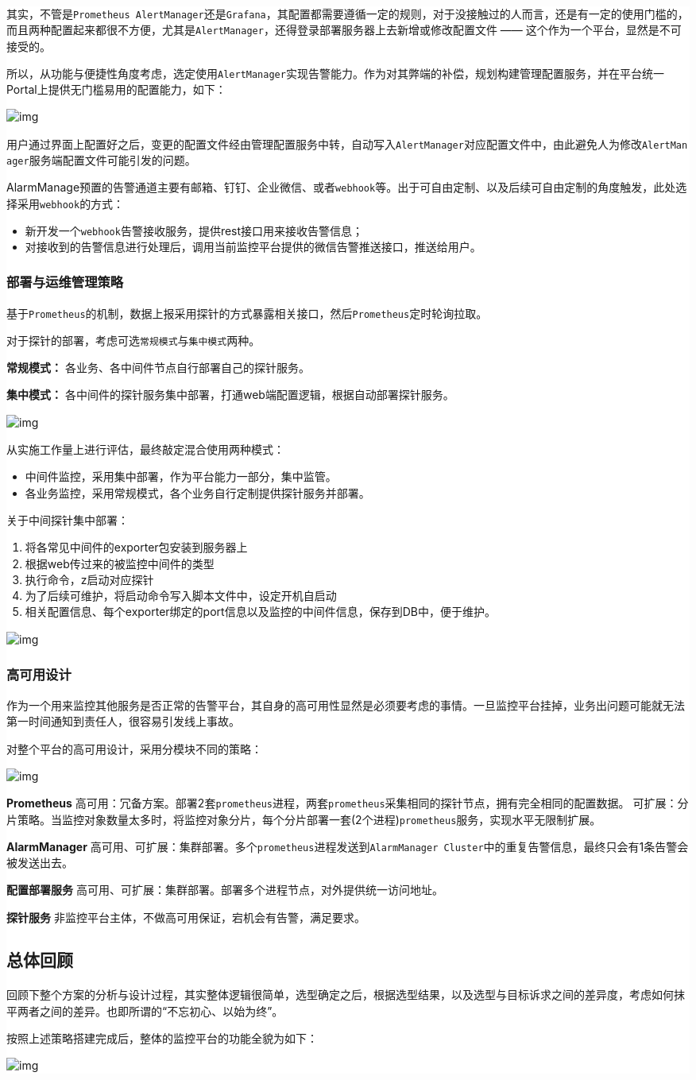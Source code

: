 其实，不管是`Prometheus AlertManager`还是`Grafana`，其配置都需要遵循一定的规则，对于没接触过的人而言，还是有一定的使用门槛的，而且两种配置起来都很不方便，尤其是`AlertManager`，还得登录部署服务器上去新增或修改配置文件 —— 这个作为一个平台，显然是不可接受的。

所以，从功能与便捷性角度考虑，选定使用`AlertManager`实现告警能力。作为对其弊端的补偿，规划构建管理配置服务，并在平台统一Portal上提供无门槛易用的配置能力，如下：

![img](https://www.lovebetterworld.com:8443/uploads/2022/07/04/62c2451960eef.png)

用户通过界面上配置好之后，变更的配置文件经由管理配置服务中转，自动写入`AlertManager`对应配置文件中，由此避免人为修改`AlertManager`服务端配置文件可能引发的问题。

AlarmManage预置的告警通道主要有邮箱、钉钉、企业微信、或者`webhook`等。出于可自由定制、以及后续可自由定制的角度触发，此处选择采用`webhook`的方式：

- 新开发一个`webhook`告警接收服务，提供rest接口用来接收告警信息；
- 对接收到的告警信息进行处理后，调用当前监控平台提供的微信告警推送接口，推送给用户。

### 部署与运维管理策略

基于`Prometheus`的机制，数据上报采用探针的方式暴露相关接口，然后`Prometheus`定时轮询拉取。

对于探针的部署，考虑可选`常规模式`与`集中模式`两种。

**常规模式：**
各业务、各中间件节点自行部署自己的探针服务。

**集中模式：**
各中间件的探针服务集中部署，打通web端配置逻辑，根据自动部署探针服务。

![img](https://www.lovebetterworld.com:8443/uploads/2022/07/04/62c2451c68cc6.png)

从实施工作量上进行评估，最终敲定混合使用两种模式：

- 中间件监控，采用集中部署，作为平台能力一部分，集中监管。
- 各业务监控，采用常规模式，各个业务自行定制提供探针服务并部署。

关于中间探针集中部署：

1. 将各常见中间件的exporter包安装到服务器上
2. 根据web传过来的被监控中间件的类型
3. 执行命令，z启动对应探针
4. 为了后续可维护，将启动命令写入脚本文件中，设定开机自启动
5. 相关配置信息、每个exporter绑定的port信息以及监控的中间件信息，保存到DB中，便于维护。

![img](https://www.lovebetterworld.com:8443/uploads/2022/07/04/62c2452082e9b.png)

### 高可用设计

作为一个用来监控其他服务是否正常的告警平台，其自身的高可用性显然是必须要考虑的事情。一旦监控平台挂掉，业务出问题可能就无法第一时间通知到责任人，很容易引发线上事故。

对整个平台的高可用设计，采用分模块不同的策略：

![img](https://www.lovebetterworld.com:8443/uploads/2022/07/04/62c2452295ce0.png)

**Prometheus**
高可用：冗备方案。部署2套`prometheus`进程，两套`prometheus`采集相同的探针节点，拥有完全相同的配置数据。
可扩展：分片策略。当监控对象数量太多时，将监控对象分片，每个分片部署一套(2个进程)`prometheus`服务，实现水平无限制扩展。

**AlarmManager**
高可用、可扩展：集群部署。多个`prometheus`进程发送到`AlarmManager Cluster`中的重复告警信息，最终只会有1条告警会被发送出去。

**配置部署服务**
高可用、可扩展：集群部署。部署多个进程节点，对外提供统一访问地址。

**探针服务**
非监控平台主体，不做高可用保证，宕机会有告警，满足要求。

## 总体回顾

回顾下整个方案的分析与设计过程，其实整体逻辑很简单，选型确定之后，根据选型结果，以及选型与目标诉求之间的差异度，考虑如何抹平两者之间的差异。也即所谓的“不忘初心、以始为终”。

按照上述策略搭建完成后，整体的监控平台的功能全貌为如下：

![img](https://www.lovebetterworld.com:8443/uploads/2022/07/04/62c245266902a.png)